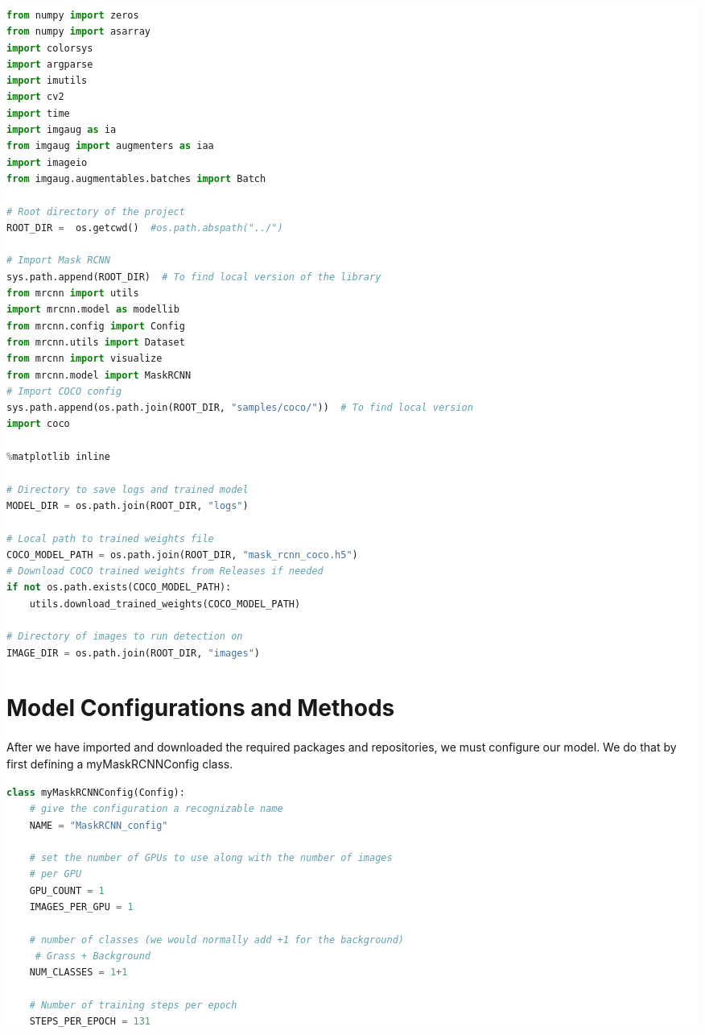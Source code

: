 ```python
from numpy import zeros
from numpy import asarray
import colorsys
import argparse
import imutils
import cv2
import time
import imgaug as ia
from imgaug import augmenters as iaa
import imageio
from imgaug.augmentables.batches import Batch

# Root directory of the project
ROOT_DIR =  os.getcwd()  #os.path.abspath("../")

# Import Mask RCNN
sys.path.append(ROOT_DIR)  # To find local version of the library
from mrcnn import utils
import mrcnn.model as modellib
from mrcnn.config import Config
from mrcnn.utils import Dataset
from mrcnn import visualize
from mrcnn.model import MaskRCNN
# Import COCO config
sys.path.append(os.path.join(ROOT_DIR, "samples/coco/"))  # To find local version
import coco

%matplotlib inline 

# Directory to save logs and trained model
MODEL_DIR = os.path.join(ROOT_DIR, "logs")

# Local path to trained weights file
COCO_MODEL_PATH = os.path.join(ROOT_DIR, "mask_rcnn_coco.h5")
# Download COCO trained weights from Releases if needed
if not os.path.exists(COCO_MODEL_PATH):
    utils.download_trained_weights(COCO_MODEL_PATH)

# Directory of images to run detection on
IMAGE_DIR = os.path.join(ROOT_DIR, "images")
```

# Model Configurations and Methods

After we have imported and downloaded the required packages and repositories, we must configure our model. We do that by first defining a myMaskRCNNConfig class.

```python
class myMaskRCNNConfig(Config):
    # give the configuration a recognizable name
    NAME = "MaskRCNN_config"
 
    # set the number of GPUs to use along with the number of images
    # per GPU
    GPU_COUNT = 1
    IMAGES_PER_GPU = 1
 
    # number of classes (we would normally add +1 for the background)
     # Grass + Background
    NUM_CLASSES = 1+1
   
    # Number of training steps per epoch
    STEPS_PER_EPOCH = 131
```